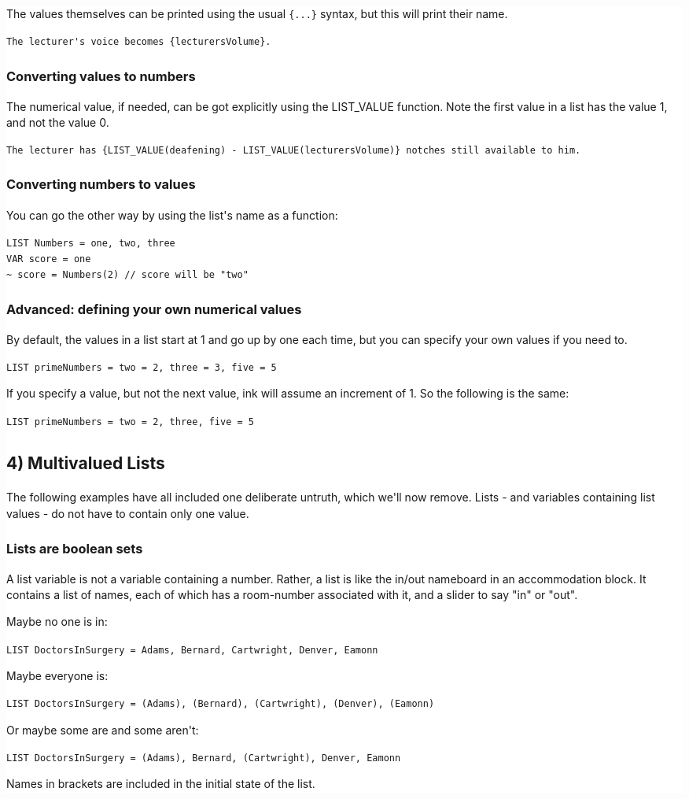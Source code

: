 The values themselves can be printed using the usual `{...}` syntax, but this will print their name. 
	
	The lecturer's voice becomes {lecturersVolume}.

### Converting values to numbers

The numerical value, if needed, can be got explicitly using the LIST_VALUE function. Note the first value in a list has the value 1, and not the value 0. 

	The lecturer has {LIST_VALUE(deafening) - LIST_VALUE(lecturersVolume)} notches still available to him.
	
### Converting numbers to values 

You can go the other way by using the list's name as a function:

	LIST Numbers = one, two, three 
	VAR score = one
	~ score = Numbers(2) // score will be "two"

### Advanced: defining your own numerical values

By default, the values in a list start at 1 and go up by one each time, but you can specify your own values if you need to. 

	LIST primeNumbers = two = 2, three = 3, five = 5
	
If you specify a value, but not the next value, ink will assume an increment of 1. So the following is the same:

	LIST primeNumbers = two = 2, three, five = 5
	
	
## 4) Multivalued Lists	

The following examples have all included one deliberate untruth, which we'll now remove. Lists - and variables containing list values - do not have to contain only one value. 

### Lists are boolean sets  

A list variable is not a variable containing a number. Rather, a list is like the in/out nameboard in an accommodation block. It contains a list of names, each of which has a room-number associated with it, and a slider to say "in" or "out". 

Maybe no one is in:

	LIST DoctorsInSurgery = Adams, Bernard, Cartwright, Denver, Eamonn 

Maybe everyone is:

	LIST DoctorsInSurgery = (Adams), (Bernard), (Cartwright), (Denver), (Eamonn)

Or maybe some are and some aren't:
	
	LIST DoctorsInSurgery = (Adams), Bernard, (Cartwright), Denver, Eamonn 
	
Names in brackets are included in the initial state of the list. 
